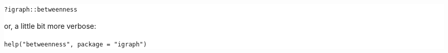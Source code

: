 ```text
?igraph::betweenness
```

<script type="application/json" data-opts-chunk="1">{"fig.width":6.5,"fig.height":4,"fig.retina":2,"fig.align":"default","fig.keep":"high","fig.show":"asis","out.width":624,"warning":true,"error":false,"message":true,"exercise.df_print":"paged","exercise.checker":["function (label = NULL, solution_code = NULL, user_code = NULL, ","    check_code = NULL, envir_result = NULL, evaluate_result = NULL, ","    envir_prep = NULL, last_value = NULL, ...) ","{","    if (is.null(user_code)) {","        return(list(message = \"I didn't receive your code. Did you write any?\", ","            correct = FALSE, type = \"error\", location = \"append\"))","    }","    else {","        user_code <- parse(text = user_code)","        if (length(user_code) == 0) {","            return(list(message = \"I didn't receive your code. Did you write any?\", ","                correct = FALSE, type = \"error\", location = \"append\"))","        }","    }","    if (!is.null(solution_code)) {","        solution_code <- parse(text = solution_code)","        if (length(solution_code) == 0) {","            return(list(message = \"No solution is provided for this exercise.\", ","                correct = TRUE, type = \"info\", location = \"append\"))","        }","    }","    had_error_checking <- FALSE","    checked_result <- tryCatch({","        parsed_check_code <- parse(text = check_code)","        if (length(parsed_check_code) > 1) {","            for (i in 1:(length(parsed_check_code) - 1)) {","                eval(parsed_check_code[[i]], envir_prep)","            }","        }","        grading_code <- rlang::call_standardise(parsed_check_code[[length(parsed_check_code)]], ","            envir_prep)","        grader_args <- list(user_quo = rlang::as_quosure(user_code[[length(user_code)]], ","            envir_result))","        if (!is.null(solution_code)) {","            grader_args$solution_quo <- rlang::as_quosure(solution_code[[length(solution_code)]], ","                envir_prep)","        }","        learnr_args <- list(...)","        learnr_args$label <- label","        learnr_args$solution_code <- solution_code","        learnr_args$user_code <- user_code","        learnr_args$check_code <- check_code","        learnr_args$envir_result <- envir_result","        learnr_args$evaluate_result <- evaluate_result","        learnr_args$envir_prep <- envir_prep","        learnr_args$last_value <- last_value","        grading_code$grader_args <- grader_args","        grading_code$learnr_args <- learnr_args","        envir_prep$ans <- grader_args$user","        eval(grading_code, envir_prep)","    }, error = function(e) {","        message(\"\", e)","        had_error_checking <<- TRUE","        graded(correct = FALSE, message = \"Error occured while checking the submission\")","    })","    if (!checkmate::test_class(checked_result, \"grader_graded\")) {","        stop(\"`grade_learnr` should receive a `graded` value from every `-check` chunk\")","    }","    message_type <- if (had_error_checking) {","        \"warning\"","    }","    else {","        if (checked_result$correct) {","            \"success\"","        }","        else {","            \"error\"","        }","    }","    ret <- list(message = checked_result$message, correct = checked_result$correct, ","        type = message_type, location = \"append\")","    ret","}"]}</script></div>

or, a little bit more verbose:

<div class="tutorial-exercise" data-label="helpExc4" data-caption="Code" data-completion="1" data-diagnostics="1" data-startover="1" data-lines="0">

```text
help("betweenness", package = "igraph")
```
